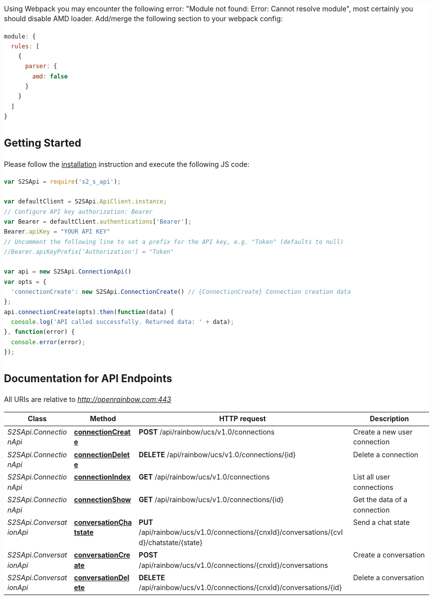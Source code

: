 Using Webpack you may encounter the following error: "Module not found: Error:
Cannot resolve module", most certainly you should disable AMD loader. Add/merge
the following section to your webpack config:

```javascript
module: {
  rules: [
    {
      parser: {
        amd: false
      }
    }
  ]
}
```

## Getting Started

Please follow the [installation](#installation) instruction and execute the following JS code:

```javascript
var S2SApi = require('s2_s_api');

var defaultClient = S2SApi.ApiClient.instance;
// Configure API key authorization: Bearer
var Bearer = defaultClient.authentications['Bearer'];
Bearer.apiKey = "YOUR API KEY"
// Uncomment the following line to set a prefix for the API key, e.g. "Token" (defaults to null)
//Bearer.apiKeyPrefix['Authorization'] = "Token"

var api = new S2SApi.ConnectionApi()
var opts = {
  'connectionCreate': new S2SApi.ConnectionCreate() // {ConnectionCreate} Connection creation data
};
api.connectionCreate(opts).then(function(data) {
  console.log('API called successfully. Returned data: ' + data);
}, function(error) {
  console.error(error);
});


```

## Documentation for API Endpoints

All URIs are relative to *http://openrainbow.com:443*

Class | Method | HTTP request | Description
------------ | ------------- | ------------- | -------------
*S2SApi.ConnectionApi* | [**connectionCreate**](docs/ConnectionApi.md#connectionCreate) | **POST** /api/rainbow/ucs/v1.0/connections | Create a new user connection
*S2SApi.ConnectionApi* | [**connectionDelete**](docs/ConnectionApi.md#connectionDelete) | **DELETE** /api/rainbow/ucs/v1.0/connections/{id} | Delete a connection
*S2SApi.ConnectionApi* | [**connectionIndex**](docs/ConnectionApi.md#connectionIndex) | **GET** /api/rainbow/ucs/v1.0/connections | List all user connections
*S2SApi.ConnectionApi* | [**connectionShow**](docs/ConnectionApi.md#connectionShow) | **GET** /api/rainbow/ucs/v1.0/connections/{id} | Get the data of a connection
*S2SApi.ConversationApi* | [**conversationChatstate**](docs/ConversationApi.md#conversationChatstate) | **PUT** /api/rainbow/ucs/v1.0/connections/{cnxId}/conversations/{cvId}/chatstate/{state} | Send a chat state
*S2SApi.ConversationApi* | [**conversationCreate**](docs/ConversationApi.md#conversationCreate) | **POST** /api/rainbow/ucs/v1.0/connections/{cnxId}/conversations | Create a conversation
*S2SApi.ConversationApi* | [**conversationDelete**](docs/ConversationApi.md#conversationDelete) | **DELETE** /api/rainbow/ucs/v1.0/connections/{cnxId}/conversations/{id} | Delete a conversation